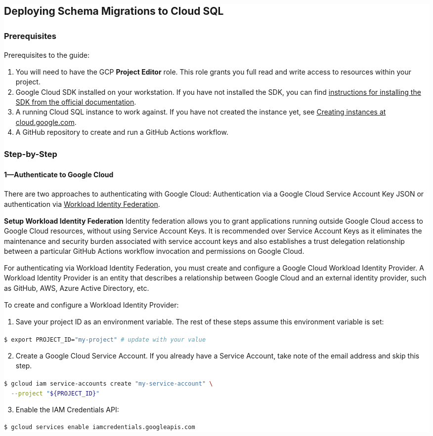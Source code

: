 ## Deploying Schema Migrations to Cloud SQL

### Prerequisites

Prerequisites to the guide:

1. You will need to have the GCP **Project Editor** role. This role grants you full read and write access to resources within your project.
2. Google Cloud SDK installed on your workstation. If you have not installed the SDK, you can find [instructions for installing the SDK from the official documentation](https://cloud.google.com/sdk/docs/install/).
3. A running Cloud SQL instance to work against. If you have not created the instance yet, see [Creating instances at cloud.google.com](https://cloud.google.com/sql/docs/postgres/create-instance).
4. A GitHub repository to create and run a GitHub Actions workflow.

### Step-by-Step
#### 1—Authenticate to Google Cloud
There are two approaches to authenticating with Google Cloud: Authentication via a Google Cloud Service Account Key JSON or authentication via [Workload Identity Federation](https://cloud.google.com/iam/docs/workload-identity-federation).

**Setup Workload Identity Federation** 
Identity federation allows you to grant applications running outside Google Cloud access to Google Cloud resources, without using Service Account Keys. It is recommended over Service Account Keys as it eliminates the maintenance and security burden associated with service account keys and also establishes a trust delegation relationship between a particular GitHub Actions workflow invocation and permissions on Google Cloud.

For authenticating via Workload Identity Federation, you must create and configure a Google Cloud Workload Identity Provider. A Workload Identity Provider is an entity that describes a relationship between Google Cloud and an external identity provider, such as GitHub, AWS, Azure Active Directory, etc.

To create and configure a Workload Identity Provider:

1. Save your project ID as an environment variable. The rest of these steps assume this environment variable is set:

```bash
$ export PROJECT_ID="my-project" # update with your value
```
2. Create a Google Cloud Service Account. If you already have a Service Account, take note of the email address and skip this step.

```bash
$ gcloud iam service-accounts create "my-service-account" \
  --project "${PROJECT_ID}"
```

3. Enable the IAM Credentials API:

```bash
$ gcloud services enable iamcredentials.googleapis.com
```
